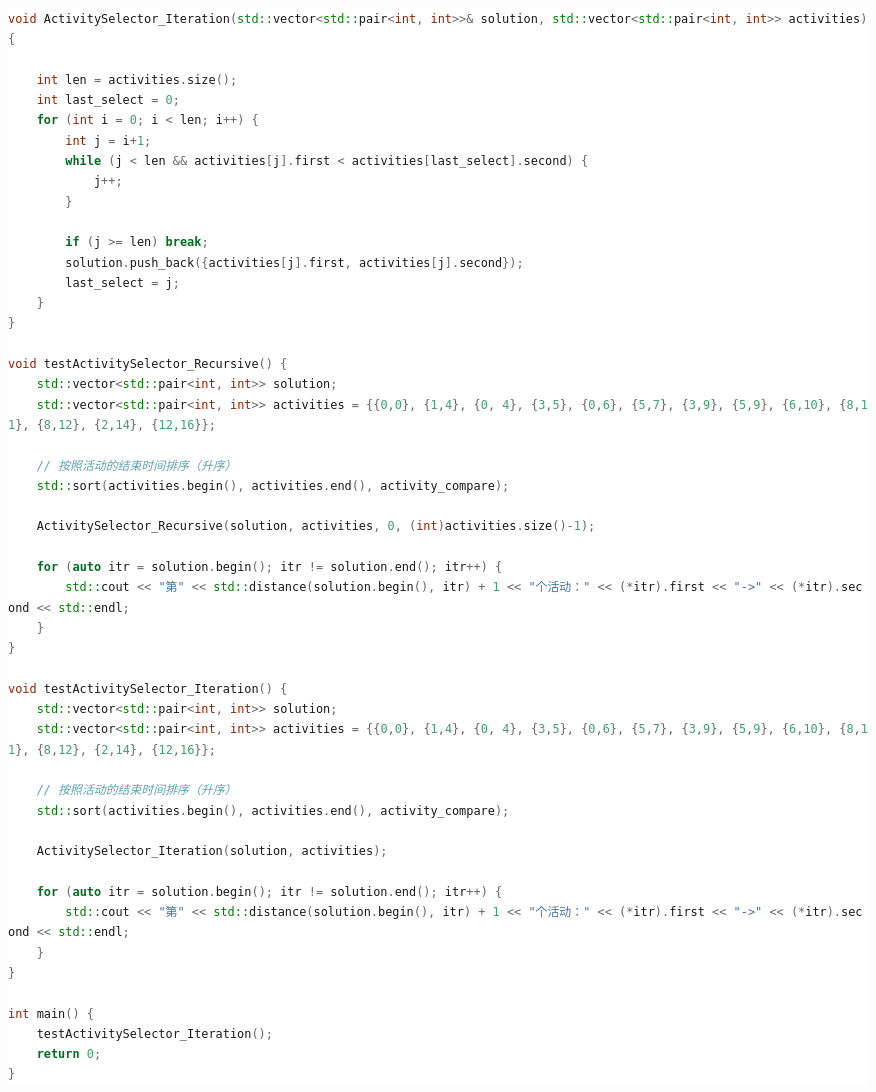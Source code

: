 ```cpp
void ActivitySelector_Iteration(std::vector<std::pair<int, int>>& solution, std::vector<std::pair<int, int>> activities) {

    int len = activities.size();
    int last_select = 0;
    for (int i = 0; i < len; i++) {
        int j = i+1;
        while (j < len && activities[j].first < activities[last_select].second) {
            j++;
        }

        if (j >= len) break;
        solution.push_back({activities[j].first, activities[j].second});
        last_select = j;
    }
}

void testActivitySelector_Recursive() {
    std::vector<std::pair<int, int>> solution;
    std::vector<std::pair<int, int>> activities = {{0,0}, {1,4}, {0, 4}, {3,5}, {0,6}, {5,7}, {3,9}, {5,9}, {6,10}, {8,11}, {8,12}, {2,14}, {12,16}};

    // 按照活动的结束时间排序（升序）
    std::sort(activities.begin(), activities.end(), activity_compare);

    ActivitySelector_Recursive(solution, activities, 0, (int)activities.size()-1);

    for (auto itr = solution.begin(); itr != solution.end(); itr++) {
        std::cout << "第" << std::distance(solution.begin(), itr) + 1 << "个活动：" << (*itr).first << "->" << (*itr).second << std::endl;
    }
}

void testActivitySelector_Iteration() {
    std::vector<std::pair<int, int>> solution;
    std::vector<std::pair<int, int>> activities = {{0,0}, {1,4}, {0, 4}, {3,5}, {0,6}, {5,7}, {3,9}, {5,9}, {6,10}, {8,11}, {8,12}, {2,14}, {12,16}};

    // 按照活动的结束时间排序（升序）
    std::sort(activities.begin(), activities.end(), activity_compare);

    ActivitySelector_Iteration(solution, activities);

    for (auto itr = solution.begin(); itr != solution.end(); itr++) {
        std::cout << "第" << std::distance(solution.begin(), itr) + 1 << "个活动：" << (*itr).first << "->" << (*itr).second << std::endl;
    }
}

int main() {
    testActivitySelector_Iteration();
    return 0;
}

```
